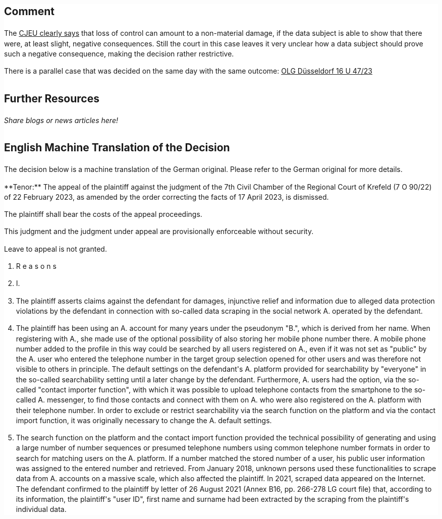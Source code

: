 ## Comment

The [CJEU clearly says](/index.php?title=CJEU_-_C%E2%80%91590/22_-_PS_\(Incorrect_address\) "CJEU - C‑590/22 - PS (Incorrect address)") that loss of control can amount to a non-material damage, if the data subject is able to show that there were, at least slight, negative consequences. Still the court in this case leaves it very unclear how a data subject should prove such a negative consequence, making the decision rather restrictive.

There is a parallel case that was decided on the same day with the same outcome: [OLG Düsseldorf 16 U 47/23](https://www.justiz.nrw/nrwe/olgs/duesseldorf/j2024/16_U_47_23_Urteil_20241031.html)

## Further Resources

_Share blogs or news articles here!_

## English Machine Translation of the Decision

The decision below is a machine translation of the German original. Please refer to the German original for more details.

\*\*Tenor:\*\* 
The appeal of the plaintiff against the judgment of the 7th Civil Chamber of the Regional Court of Krefeld (7 O 90/22) of 22 February 2023, as amended by the order correcting the facts of 17 April 2023, is dismissed.

The plaintiff shall bear the costs of the appeal proceedings.

This judgment and the judgment under appeal are provisionally enforceable without security.

Leave to appeal is not granted.

1.  R e a s o n s

2.  I.

3.  The plaintiff asserts claims against the defendant for damages, injunctive relief and information due to alleged data protection violations by the defendant in connection with so-called data scraping in the social network A. operated by the defendant.

4.  The plaintiff has been using an A. account for many years under the pseudonym "B.", which is derived from her name. When registering with A., she made use of the optional possibility of also storing her mobile phone number there. A mobile phone number added to the profile in this way could be searched by all users registered on A., even if it was not set as "public" by the A. user who entered the telephone number in the target group selection opened for other users and was therefore not visible to others in principle. The default settings on the defendant's A. platform provided for searchability by "everyone" in the so-called searchability setting until a later change by the defendant. Furthermore, A. users had the option, via the so-called "contact importer function", with which it was possible to upload telephone contacts from the smartphone to the so-called A. messenger, to find those contacts and connect with them on A. who were also registered on the A. platform with their telephone number. In order to exclude or restrict searchability via the search function on the platform and via the contact import function, it was originally necessary to change the A. default settings.

5.  The search function on the platform and the contact import function provided the technical possibility of generating and using a large number of number sequences or presumed telephone numbers using common telephone number formats in order to search for matching users on the A. platform. If a number matched the stored number of a user, his public user information was assigned to the entered number and retrieved. From January 2018, unknown persons used these functionalities to scrape data from A. accounts on a massive scale, which also affected the plaintiff. In 2021, scraped data appeared on the Internet. The defendant confirmed to the plaintiff by letter of 26 August 2021 (Annex B16, pp. 266-278 LG court file) that, according to its information, the plaintiff's "user ID", first name and surname had been extracted by the scraping from the plaintiff's individual data.
